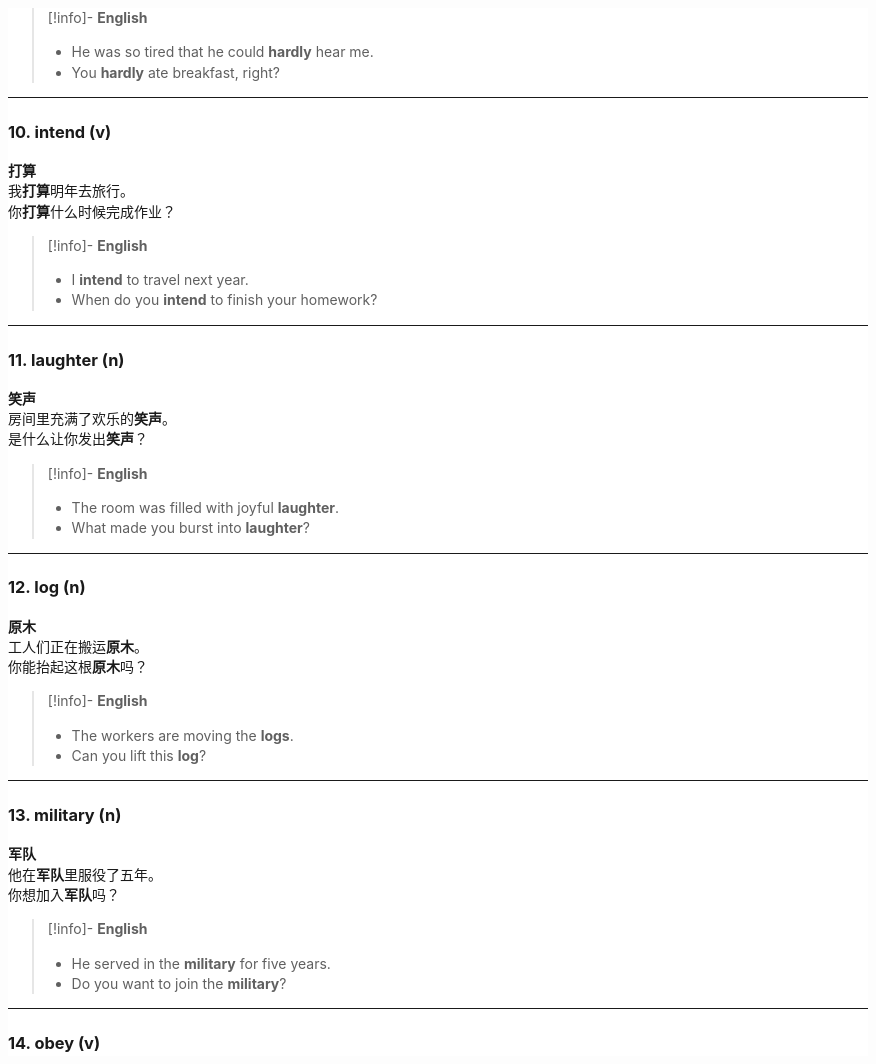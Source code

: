 > [!info]- **English**
> - He was so tired that he could **hardly** hear me.
> - You **hardly** ate breakfast, right?

---

### 10. **intend (v)**

**打算**  
我**打算**明年去旅行。  
你**打算**什么时候完成作业？

> [!info]- **English**
> - I **intend** to travel next year.
> - When do you **intend** to finish your homework?

---

### 11. **laughter (n)**

**笑声**  
房间里充满了欢乐的**笑声**。  
是什么让你发出**笑声**？

> [!info]- **English**
> - The room was filled with joyful **laughter**.
> - What made you burst into **laughter**?

---

### 12. **log (n)**

**原木**  
工人们正在搬运**原木**。  
你能抬起这根**原木**吗？

> [!info]- **English**
> - The workers are moving the **logs**.
> - Can you lift this **log**?

---

### 13. **military (n)**

**军队**  
他在**军队**里服役了五年。  
你想加入**军队**吗？

> [!info]- **English**
> - He served in the **military** for five years.
> - Do you want to join the **military**?

---

### 14. **obey (v)**
